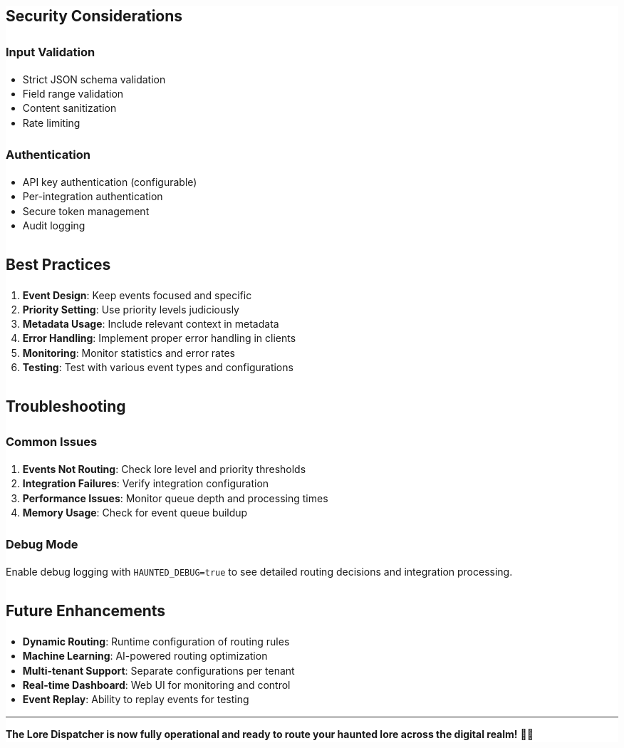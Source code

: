 ## Security Considerations

### Input Validation
- Strict JSON schema validation
- Field range validation
- Content sanitization
- Rate limiting

### Authentication
- API key authentication (configurable)
- Per-integration authentication
- Secure token management
- Audit logging

## Best Practices

1. **Event Design**: Keep events focused and specific
2. **Priority Setting**: Use priority levels judiciously
3. **Metadata Usage**: Include relevant context in metadata
4. **Error Handling**: Implement proper error handling in clients
5. **Monitoring**: Monitor statistics and error rates
6. **Testing**: Test with various event types and configurations

## Troubleshooting

### Common Issues
1. **Events Not Routing**: Check lore level and priority thresholds
2. **Integration Failures**: Verify integration configuration
3. **Performance Issues**: Monitor queue depth and processing times
4. **Memory Usage**: Check for event queue buildup

### Debug Mode
Enable debug logging with `HAUNTED_DEBUG=true` to see detailed routing decisions and integration processing.

## Future Enhancements

- **Dynamic Routing**: Runtime configuration of routing rules
- **Machine Learning**: AI-powered routing optimization
- **Multi-tenant Support**: Separate configurations per tenant
- **Real-time Dashboard**: Web UI for monitoring and control
- **Event Replay**: Ability to replay events for testing

---

**The Lore Dispatcher is now fully operational and ready to route your haunted lore across the digital realm!** 🔮✨
